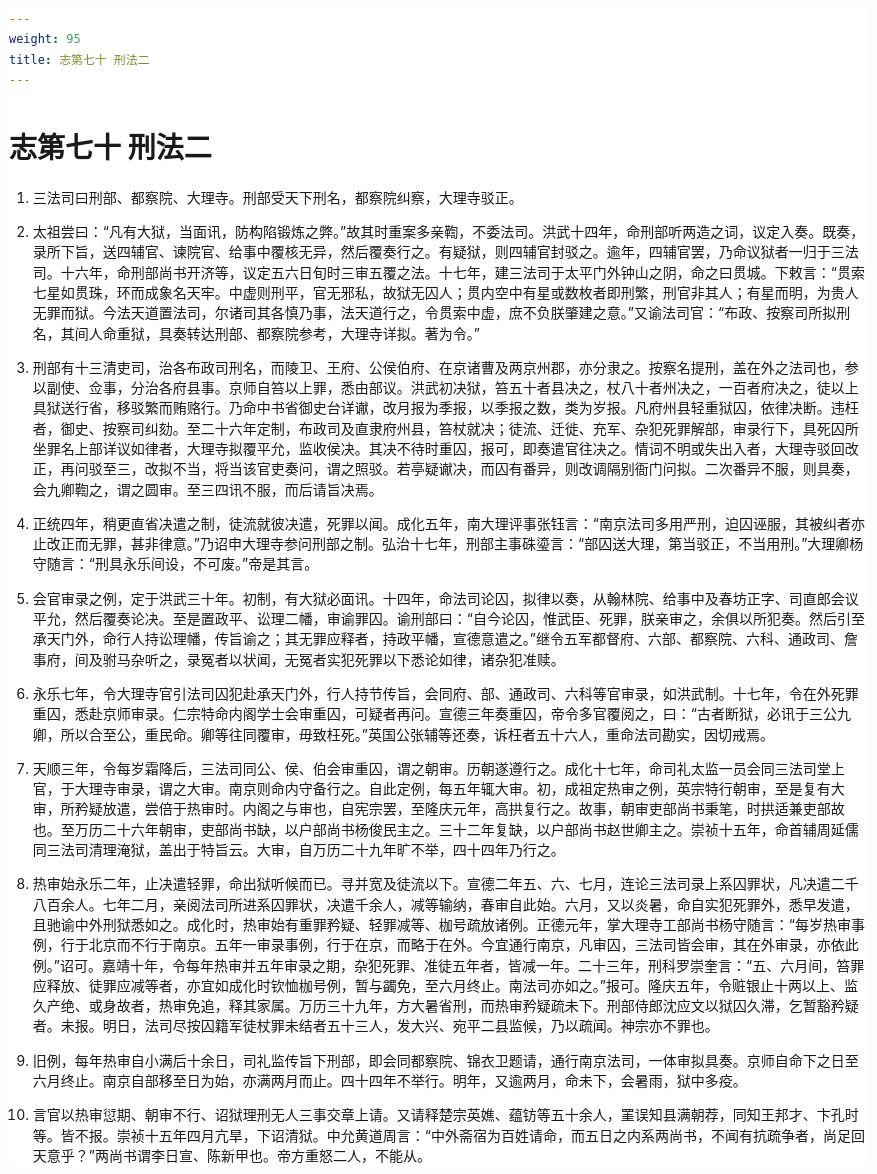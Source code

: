 ```yaml
---
weight: 95
title: 志第七十 刑法二
---
```


# 志第七十 刑法二

1. <span id="志第七十_刑法二-1"></span>
三法司曰刑部、都察院、大理寺。刑部受天下刑名，都察院纠察，大理寺驳正。

2. <span id="志第七十_刑法二-2"></span>
太祖尝曰：“凡有大狱，当面讯，防构陷锻炼之弊。”故其时重案多亲鞫，不委法司。洪武十四年，命刑部听两造之词，议定入奏。既奏，录所下旨，送四辅官、谏院官、给事中覆核无异，然后覆奏行之。有疑狱，则四辅官封驳之。逾年，四辅官罢，乃命议狱者一归于三法司。十六年，命刑部尚书开济等，议定五六日旬时三审五覆之法。十七年，建三法司于太平门外钟山之阴，命之曰贯城。下敕言：“贯索七星如贯珠，环而成象名天牢。中虚则刑平，官无邪私，故狱无囚人；贯内空中有星或数枚者即刑繁，刑官非其人；有星而明，为贵人无罪而狱。今法天道置法司，尔诸司其各慎乃事，法天道行之，令贯索中虚，庶不负朕肇建之意。”又谕法司官：“布政、按察司所拟刑名，其间人命重狱，具奏转达刑部、都察院参考，大理寺详拟。著为令。”

3. <span id="志第七十_刑法二-3"></span>
刑部有十三清吏司，治各布政司刑名，而陵卫、王府、公侯伯府、在京诸曹及两京州郡，亦分隶之。按察名提刑，盖在外之法司也，参以副使、佥事，分治各府县事。京师自笞以上罪，悉由部议。洪武初决狱，笞五十者县决之，杖八十者州决之，一百者府决之，徒以上具狱送行省，移驳繁而贿赂行。乃命中书省御史台详谳，改月报为季报，以季报之数，类为岁报。凡府州县轻重狱囚，依律决断。违枉者，御史、按察司纠劾。至二十六年定制，布政司及直隶府州县，笞杖就决；徒流、迁徙、充军、杂犯死罪解部，审录行下，具死囚所坐罪名上部详议如律者，大理寺拟覆平允，监收侯决。其决不待时重囚，报可，即奏遣官往决之。情词不明或失出入者，大理寺驳回改正，再问驳至三，改拟不当，将当该官吏奏问，谓之照驳。若亭疑谳决，而囚有番异，则改调隔别衙门问拟。二次番异不服，则具奏，会九卿鞫之，谓之圆审。至三四讯不服，而后请旨决焉。

4. <span id="志第七十_刑法二-4"></span>
正统四年，稍更直省决遣之制，徒流就彼决遣，死罪以闻。成化五年，南大理评事张钰言：“南京法司多用严刑，迫囚诬服，其被纠者亦止改正而无罪，甚非律意。”乃诏申大理寺参问刑部之制。弘治十七年，刑部主事硃瑬言：“部囚送大理，第当驳正，不当用刑。”大理卿杨守随言：“刑具永乐间设，不可废。”帝是其言。

5. <span id="志第七十_刑法二-5"></span>
会官审录之例，定于洪武三十年。初制，有大狱必面讯。十四年，命法司论囚，拟律以奏，从翰林院、给事中及春坊正字、司直郎会议平允，然后覆奏论决。至是置政平、讼理二幡，审谕罪囚。谕刑部曰：“自今论囚，惟武臣、死罪，朕亲审之，余俱以所犯奏。然后引至承天门外，命行人持讼理幡，传旨谕之；其无罪应释者，持政平幡，宣德意遣之。”继令五军都督府、六部、都察院、六科、通政司、詹事府，间及驸马杂听之，录冤者以状闻，无冤者实犯死罪以下悉论如律，诸杂犯准赎。

6. <span id="志第七十_刑法二-6"></span>
永乐七年，令大理寺官引法司囚犯赴承天门外，行人持节传旨，会同府、部、通政司、六科等官审录，如洪武制。十七年，令在外死罪重囚，悉赴京师审录。仁宗特命内阁学士会审重囚，可疑者再问。宣德三年奏重囚，帝令多官覆阅之，曰：“古者断狱，必讯于三公九卿，所以合至公，重民命。卿等往同覆审，毋致枉死。”英国公张辅等还奏，诉枉者五十六人，重命法司勘实，因切戒焉。

7. <span id="志第七十_刑法二-7"></span>
天顺三年，令每岁霜降后，三法司同公、侯、伯会审重囚，谓之朝审。历朝遂遵行之。成化十七年，命司礼太监一员会同三法司堂上官，于大理寺审录，谓之大审。南京则命内守备行之。自此定例，每五年辄大审。初，成祖定热审之例，英宗特行朝审，至是复有大审，所矜疑放遣，尝倍于热审时。内阁之与审也，自宪宗罢，至隆庆元年，高拱复行之。故事，朝审吏部尚书秉笔，时拱适兼吏部故也。至万历二十六年朝审，吏部尚书缺，以户部尚书杨俊民主之。三十二年复缺，以户部尚书赵世卿主之。崇祯十五年，命首辅周延儒同三法司清理淹狱，盖出于特旨云。大审，自万历二十九年旷不举，四十四年乃行之。

8. <span id="志第七十_刑法二-8"></span>
热审始永乐二年，止决遣轻罪，命出狱听候而已。寻并宽及徒流以下。宣德二年五、六、七月，连论三法司录上系囚罪状，凡决遣二千八百余人。七年二月，亲阅法司所进系囚罪状，决遣千余人，减等输纳，春审自此始。六月，又以炎暑，命自实犯死罪外，悉早发遣，且驰谕中外刑狱悉如之。成化时，热审始有重罪矜疑、轻罪减等、枷号疏放诸例。正德元年，掌大理寺工部尚书杨守随言：“每岁热审事例，行于北京而不行于南京。五年一审录事例，行于在京，而略于在外。今宜通行南京，凡审囚，三法司皆会审，其在外审录，亦依此例。”诏可。嘉靖十年，令每年热审并五年审录之期，杂犯死罪、准徒五年者，皆减一年。二十三年，刑科罗崇奎言：“五、六月间，笞罪应释放、徒罪应减等者，亦宜如成化时钦恤枷号例，暂与蠲免，至六月终止。南法司亦如之。”报可。隆庆五年，令赃银止十两以上、监久产绝、或身故者，热审免追，释其家属。万历三十九年，方大暑省刑，而热审矜疑疏未下。刑部侍郎沈应文以狱囚久滞，乞暂豁矜疑者。未报。明日，法司尽按囚籍军徒杖罪未结者五十三人，发大兴、宛平二县监候，乃以疏闻。神宗亦不罪也。

9. <span id="志第七十_刑法二-9"></span>
旧例，每年热审自小满后十余日，司礼监传旨下刑部，即会同都察院、锦衣卫题请，通行南京法司，一体审拟具奏。京师自命下之日至六月终止。南京自部移至日为始，亦满两月而止。四十四年不举行。明年，又逾两月，命未下，会暑雨，狱中多疫。

10. <span id="志第七十_刑法二-10"></span>
言官以热审愆期、朝审不行、诏狱理刑无人三事交章上请。又请释楚宗英嫶、蕴钫等五十余人，罣误知县满朝荐，同知王邦才、卞孔时等。皆不报。崇祯十五年四月亢旱，下诏清狱。中允黄道周言：“中外斋宿为百姓请命，而五日之内系两尚书，不闻有抗疏争者，尚足回天意乎？”两尚书谓李日宣、陈新甲也。帝方重怒二人，不能从。
